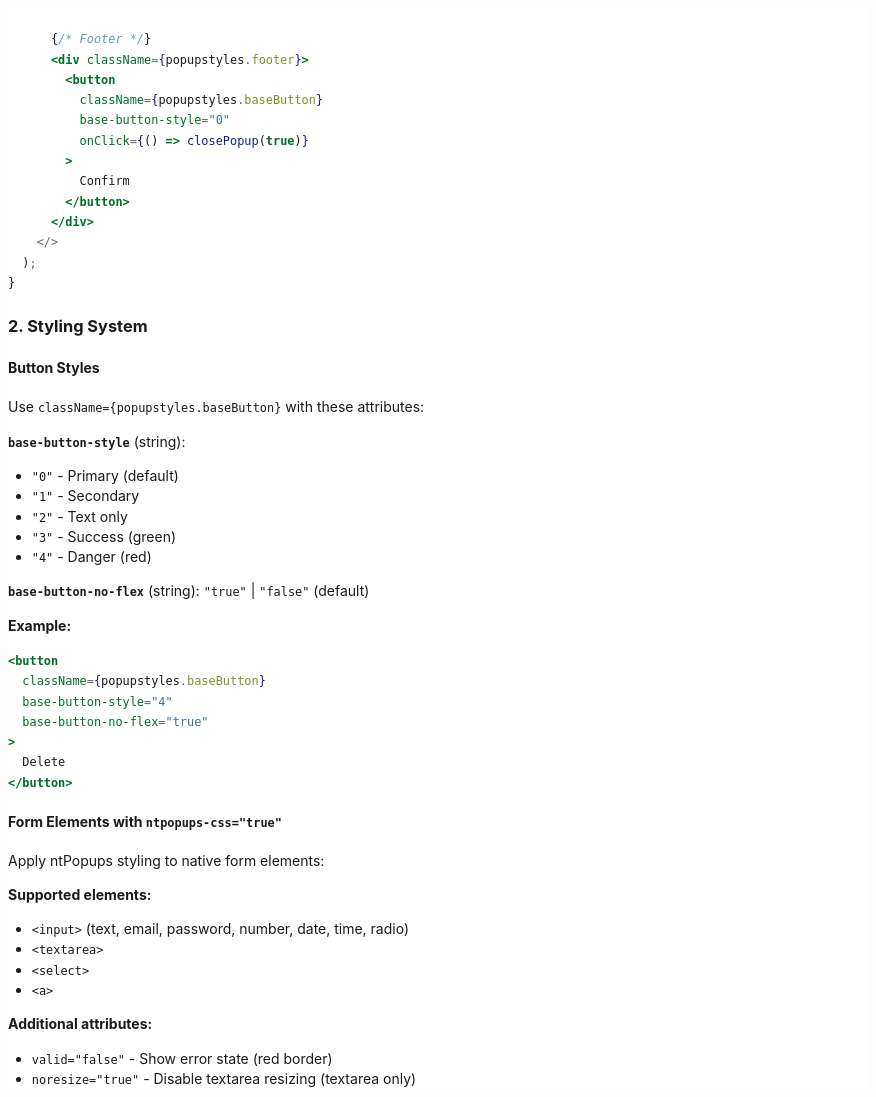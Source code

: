 ```jsx

      {/* Footer */}
      <div className={popupstyles.footer}>
        <button
          className={popupstyles.baseButton}
          base-button-style="0"
          onClick={() => closePopup(true)}
        >
          Confirm
        </button>
      </div>
    </>
  );
}
```

### 2. Styling System

#### Button Styles

Use `className={popupstyles.baseButton}` with these attributes:

**`base-button-style`** (string):
- `"0"` - Primary (default)
- `"1"` - Secondary
- `"2"` - Text only
- `"3"` - Success (green)
- `"4"` - Danger (red)

**`base-button-no-flex`** (string): `"true"` | `"false"` (default)

**Example:**
```jsx
<button 
  className={popupstyles.baseButton}
  base-button-style="4"
  base-button-no-flex="true"
>
  Delete
</button>
```

#### Form Elements with `ntpopups-css="true"`

Apply ntPopups styling to native form elements:

**Supported elements:**
- `<input>` (text, email, password, number, date, time, radio)
- `<textarea>`
- `<select>`
- `<a>`

**Additional attributes:**
- `valid="false"` - Show error state (red border)
- `noresize="true"` - Disable textarea resizing (textarea only)
